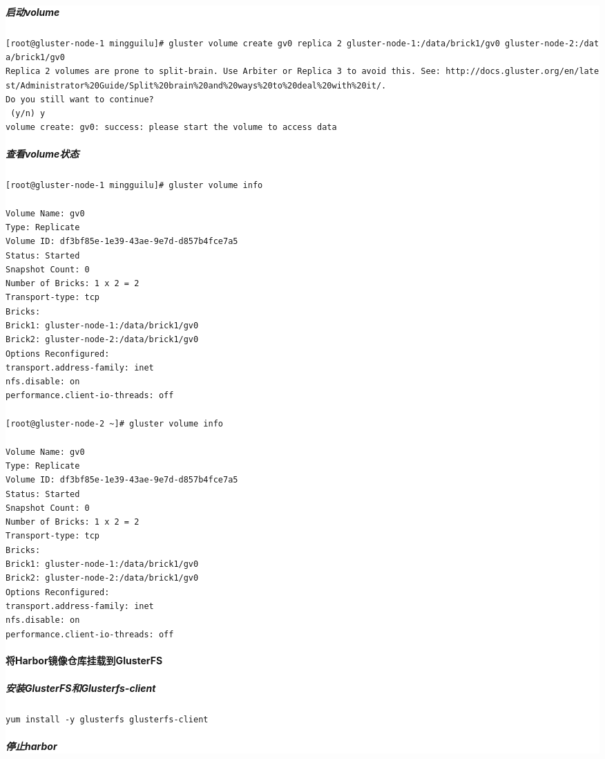 ##### 启动volume

    [root@gluster-node-1 mingguilu]# gluster volume create gv0 replica 2 gluster-node-1:/data/brick1/gv0 gluster-node-2:/data/brick1/gv0
    Replica 2 volumes are prone to split-brain. Use Arbiter or Replica 3 to avoid this. See: http://docs.gluster.org/en/latest/Administrator%20Guide/Split%20brain%20and%20ways%20to%20deal%20with%20it/.
    Do you still want to continue?
     (y/n) y
    volume create: gv0: success: please start the volume to access data

##### 查看volume状态

    [root@gluster-node-1 mingguilu]# gluster volume info
     
    Volume Name: gv0
    Type: Replicate
    Volume ID: df3bf85e-1e39-43ae-9e7d-d857b4fce7a5
    Status: Started
    Snapshot Count: 0
    Number of Bricks: 1 x 2 = 2
    Transport-type: tcp
    Bricks:
    Brick1: gluster-node-1:/data/brick1/gv0
    Brick2: gluster-node-2:/data/brick1/gv0
    Options Reconfigured:
    transport.address-family: inet
    nfs.disable: on
    performance.client-io-threads: off

    [root@gluster-node-2 ~]# gluster volume info
     
    Volume Name: gv0
    Type: Replicate
    Volume ID: df3bf85e-1e39-43ae-9e7d-d857b4fce7a5
    Status: Started
    Snapshot Count: 0
    Number of Bricks: 1 x 2 = 2
    Transport-type: tcp
    Bricks:
    Brick1: gluster-node-1:/data/brick1/gv0
    Brick2: gluster-node-2:/data/brick1/gv0
    Options Reconfigured:
    transport.address-family: inet
    nfs.disable: on
    performance.client-io-threads: off

#### 将Harbor镜像仓库挂载到GlusterFS

##### 安装GlusterFS和Glusterfs-client


    yum install -y glusterfs glusterfs-client

##### 停止harbor
